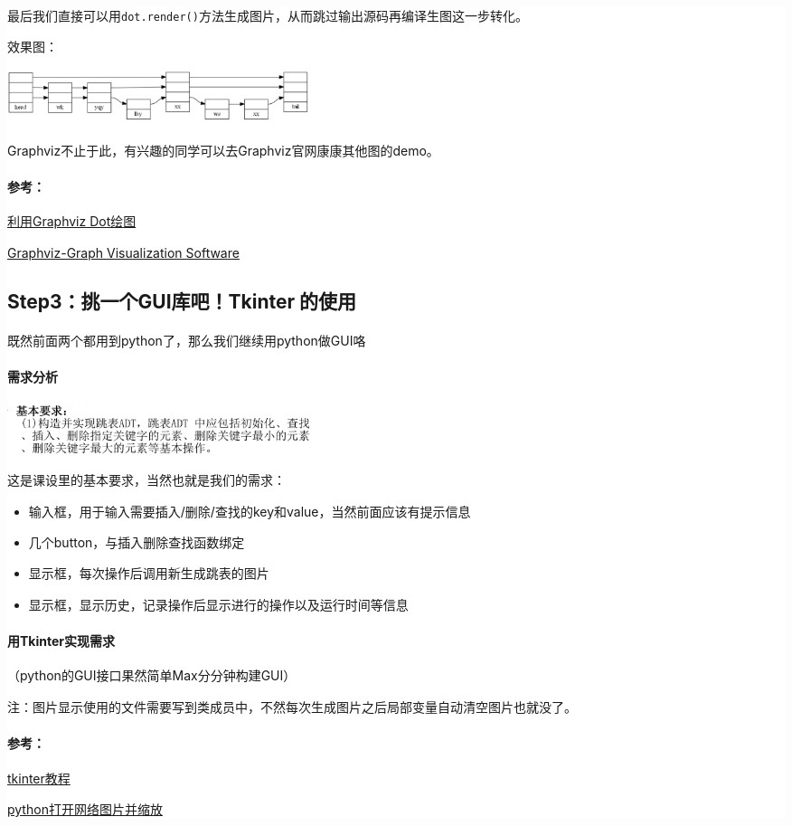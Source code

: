 最后我们直接可以用`dot.render()`方法生成图片，从而跳过输出源码再编译生图这一步转化。

效果图：

<img src="Tkinter-Graphviz-Swig-如何用Python调用c-接口实现跳表结构动态展示GUI/image-20200307163757402.png" alt="image-20200307163757402" style="zoom:33%;" />

Graphviz不止于此，有兴趣的同学可以去Graphviz官网康康其他图的demo。

#### 参考：

[利用Graphviz Dot绘图](http://blog.songzhigang.com/others/graphviz-dot.html)

[Graphviz-Graph Visualization Software](https://graphviz.gitlab.io/about/)

## Step3：挑一个GUI库吧！Tkinter 的使用

既然前面两个都用到python了，那么我们继续用python做GUI咯

#### 需求分析

<img src="Tkinter-Graphviz-Swig-如何用Python调用c-接口实现跳表结构动态展示GUI/image-20200307164423154.png" alt="image-20200307164423154" style="zoom:33%;" />

这是课设里的基本要求，当然也就是我们的需求：

- 输入框，用于输入需要插入/删除/查找的key和value，当然前面应该有提示信息

- 几个button，与插入删除查找函数绑定
- 显示框，每次操作后调用新生成跳表的图片
- 显示框，显示历史，记录操作后显示进行的操作以及运行时间等信息

#### 用Tkinter实现需求

（python的GUI接口果然简单Max分分钟构建GUI）

注：图片显示使用的文件需要写到类成员中，不然每次生成图片之后局部变量自动清空图片也就没了。

#### 参考：

[tkinter教程](https://morvanzhou.github.io/tutorials/python-basic/tkinter/)

[python打开网络图片并缩放](https://blog.csdn.net/yangdashi888/article/details/73321919)

